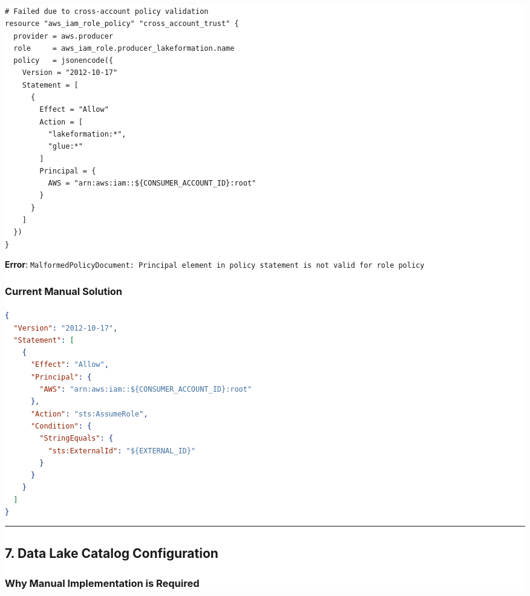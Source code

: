 ```hcl
# Failed due to cross-account policy validation
resource "aws_iam_role_policy" "cross_account_trust" {
  provider = aws.producer
  role     = aws_iam_role.producer_lakeformation.name
  policy   = jsonencode({
    Version = "2012-10-17"
    Statement = [
      {
        Effect = "Allow"
        Action = [
          "lakeformation:*",
          "glue:*"
        ]
        Principal = {
          AWS = "arn:aws:iam::${CONSUMER_ACCOUNT_ID}:root"
        }
      }
    ]
  })
}
```

**Error**: `MalformedPolicyDocument: Principal element in policy statement is not valid for role policy`

### Current Manual Solution

```json
{
  "Version": "2012-10-17",
  "Statement": [
    {
      "Effect": "Allow",
      "Principal": {
        "AWS": "arn:aws:iam::${CONSUMER_ACCOUNT_ID}:root"
      },
      "Action": "sts:AssumeRole",
      "Condition": {
        "StringEquals": {
          "sts:ExternalId": "${EXTERNAL_ID}"
        }
      }
    }
  ]
}
```

---

## 7. Data Lake Catalog Configuration

### Why Manual Implementation is Required
